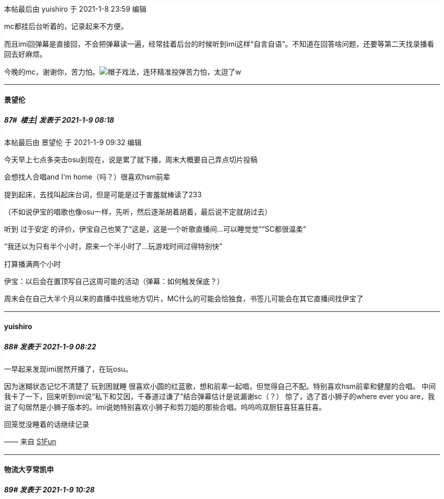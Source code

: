
 本帖最后由 yuishiro 于 2021-1-8 23:59 编辑 

mc都挂后台听着的，记录起来不方便。

而且imi回弹幕是直接回，不会把弹幕读一遍，经常挂着后台的时候听到imi这样“自言自语”。不知道在回答啥问题，还要等第二天找录播看回去好麻烦。


今晚的mc，谢谢你，苦力怕。<img src="https://static.saraba1st.com/image/smiley/face2017/077.png" referrerpolicy="no-referrer">帽子戏法，连环精准投弹苦力怕，太逗了w


-----

####  景望伦  
##### 87#         楼主| 发表于 2021-1-9 08:18


 本帖最后由 景望伦 于 2021-1-9 09:32 编辑 

今天早上七点多突击osu到现在，说是累了就下播，周末大概要自己弄点切片投稿

会想找人合唱and I'm home（吗？）很喜欢hsm前辈

提到起床，去找叫起床台词，但是可能是过于害羞就棒读了233

（不如说伊宝的唱歌也像osu一样，先听，然后逐渐胡着胡着，最后说不定就胡过去）

听到 过于安定 的评价，伊宝自己也笑了“这是，这是一个听歌直播间…可以睡觉觉”“SC都很温柔”

“我还以为只有半个小时，原来一个半小时了…玩游戏时间过得特别快”

打算播满两个小时

伊宝：以后会在置顶写自己这周可能的活动（弹幕：如何触发保底？）

周末会在自己大半个月以来的直播中找些地方切片，MC什么的可能会恰独食，书签儿可能会在其它直播间找伊宝了


-----

####  yuishiro  
##### 88#       发表于 2021-1-9 08:22


一早起来发现imi居然开播了，在玩osu。

因为迷糊状态记忆不清楚了
玩到困就睡
很喜欢小圆的红蓝歌，想和前辈一起唱，但觉得自己不配。特别喜欢hsm前辈和健屋的合唱。
中间我卡了一下，回来听到imi说“私下和艾因，千春道过谦了”结合弹幕估计是说漏谢sc（？）
惊了，选了首小狮子的where ever you are，我说了句居然是小狮子版本的。imi说她特别喜欢小狮子和剪刀姐的那些合唱。呜呜呜双厨狂喜狂喜狂喜。

回笼觉没睡着的话继续记录

—— 来自 [S1Fun](https://s1fun.koalcat.com)


-----

####  物流大亨常凯申  
##### 89#       发表于 2021-1-9 10:28

